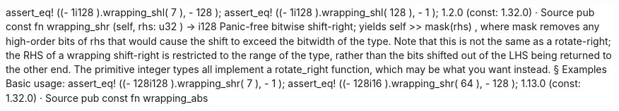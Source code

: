 assert_eq!
((-
1i128
).wrapping_shl(
7
), -
128
);
assert_eq!
((-
1i128
).wrapping_shl(
128
), -
1
);
1.2.0 (const: 1.32.0)
·
Source
pub const fn
wrapping_shr
(self, rhs:
u32
) ->
i128
Panic-free bitwise shift-right; yields
self >> mask(rhs)
, where
mask
removes any high-order bits of
rhs
that would cause the shift to exceed the bitwidth of the type.
Note that this is
not
the same as a rotate-right; the RHS of a wrapping shift-right is restricted
to the range of the type, rather than the bits shifted out of the LHS being returned to the other
end. The primitive integer types all implement a
rotate_right
function,
which may be what you want instead.
§
Examples
Basic usage:
assert_eq!
((-
128i128
).wrapping_shr(
7
), -
1
);
assert_eq!
((-
128i16
).wrapping_shr(
64
), -
128
);
1.13.0 (const: 1.32.0)
·
Source
pub const fn
wrapping_abs